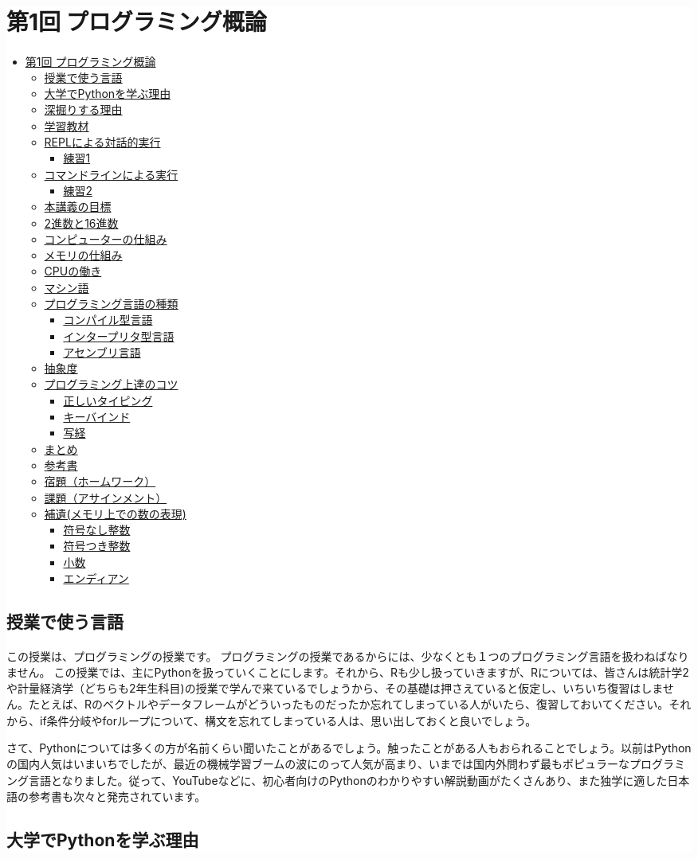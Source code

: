 # 第1回 プログラミング概論

- [第1回 プログラミング概論](#第1回-プログラミング概論)
  - [授業で使う言語](#授業で使う言語)
  - [大学でPythonを学ぶ理由](#大学でpythonを学ぶ理由)
  - [深掘りする理由](#深掘りする理由)
  - [学習教材](#学習教材)
  - [REPLによる対話的実行](#replによる対話的実行)
    - [練習1](#練習1)
  - [コマンドラインによる実行](#コマンドラインによる実行)
    - [練習2](#練習2)
  - [本講義の目標](#本講義の目標)
  - [2進数と16進数](#2進数と16進数)
  - [コンピューターの仕組み](#コンピューターの仕組み)
  - [メモリの仕組み](#メモリの仕組み)
  - [CPUの働き](#cpuの働き)
  - [マシン語](#マシン語)
  - [プログラミング言語の種類](#プログラミング言語の種類)
    - [コンパイル型言語](#コンパイル型言語)
    - [インタープリタ型言語](#インタープリタ型言語)
    - [アセンブリ言語](#アセンブリ言語)
  - [抽象度](#抽象度)
  - [プログラミング上達のコツ](#プログラミング上達のコツ)
    - [正しいタイピング](#正しいタイピング)
    - [キーバインド](#キーバインド)
    - [写経](#写経)
  - [まとめ](#まとめ)
  - [参考書](#参考書)
  - [宿題（ホームワーク）](#宿題ホームワーク)
  - [課題（アサインメント）](#課題アサインメント)
  - [補遺(メモリ上での数の表現)](#補遺メモリ上での数の表現)
    - [符号なし整数](#符号なし整数)
    - [符号つき整数](#符号つき整数)
    - [小数](#小数)
    - [エンディアン](#エンディアン)

## 授業で使う言語

この授業は、プログラミングの授業です。
プログラミングの授業であるからには、少なくとも１つのプログラミング言語を扱わねばなりません。
この授業では、主にPythonを扱っていくことにします。それから、Rも少し扱っていきますが、Rについては、皆さんは統計学2や計量経済学（どちらも2年生科目)の授業で学んで来ているでしょうから、その基礎は押さえていると仮定し、いちいち復習はしません。たとえば、Rのベクトルやデータフレームがどういったものだったか忘れてしまっている人がいたら、復習しておいてください。それから、if条件分岐やforループについて、構文を忘れてしまっている人は、思い出しておくと良いでしょう。

さて、Pythonについては多くの方が名前くらい聞いたことがあるでしょう。触ったことがある人もおられることでしょう。以前はPythonの国内人気はいまいちでしたが、最近の機械学習ブームの波にのって人気が高まり、いまでは国内外問わず最もポピュラーなプログラミング言語となりました。従って、YouTubeなどに、初心者向けのPythonのわかりやすい解説動画がたくさんあり、また独学に適した日本語の参考書も次々と発売されています。

## 大学でPythonを学ぶ理由
